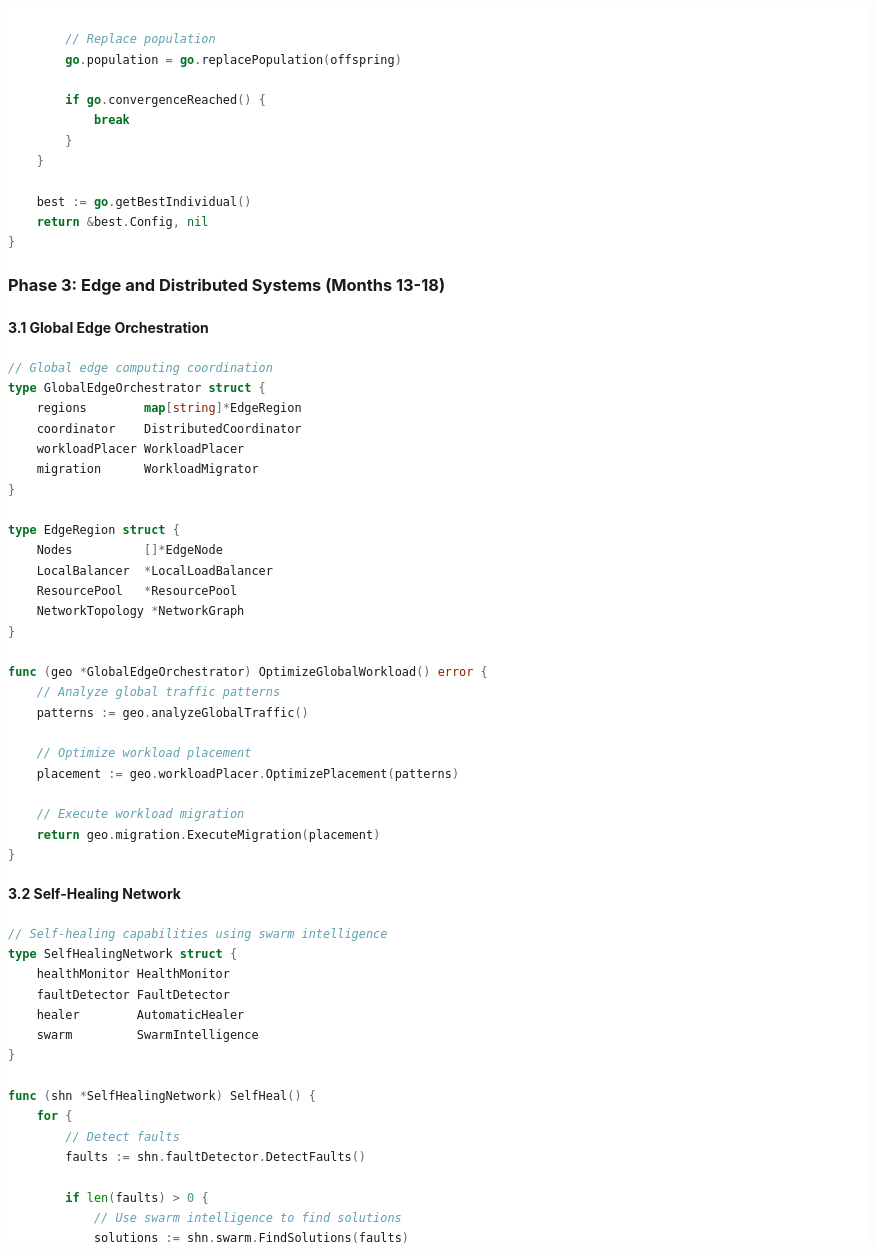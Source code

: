 ```go
        
        // Replace population
        go.population = go.replacePopulation(offspring)
        
        if go.convergenceReached() {
            break
        }
    }
    
    best := go.getBestIndividual()
    return &best.Config, nil
}
```

### Phase 3: Edge and Distributed Systems (Months 13-18)

#### 3.1 Global Edge Orchestration
```go
// Global edge computing coordination
type GlobalEdgeOrchestrator struct {
    regions        map[string]*EdgeRegion
    coordinator    DistributedCoordinator
    workloadPlacer WorkloadPlacer
    migration      WorkloadMigrator
}

type EdgeRegion struct {
    Nodes          []*EdgeNode
    LocalBalancer  *LocalLoadBalancer
    ResourcePool   *ResourcePool
    NetworkTopology *NetworkGraph
}

func (geo *GlobalEdgeOrchestrator) OptimizeGlobalWorkload() error {
    // Analyze global traffic patterns
    patterns := geo.analyzeGlobalTraffic()
    
    // Optimize workload placement
    placement := geo.workloadPlacer.OptimizePlacement(patterns)
    
    // Execute workload migration
    return geo.migration.ExecuteMigration(placement)
}
```

#### 3.2 Self-Healing Network
```go
// Self-healing capabilities using swarm intelligence
type SelfHealingNetwork struct {
    healthMonitor HealthMonitor
    faultDetector FaultDetector
    healer        AutomaticHealer
    swarm         SwarmIntelligence
}

func (shn *SelfHealingNetwork) SelfHeal() {
    for {
        // Detect faults
        faults := shn.faultDetector.DetectFaults()
        
        if len(faults) > 0 {
            // Use swarm intelligence to find solutions
            solutions := shn.swarm.FindSolutions(faults)
```
